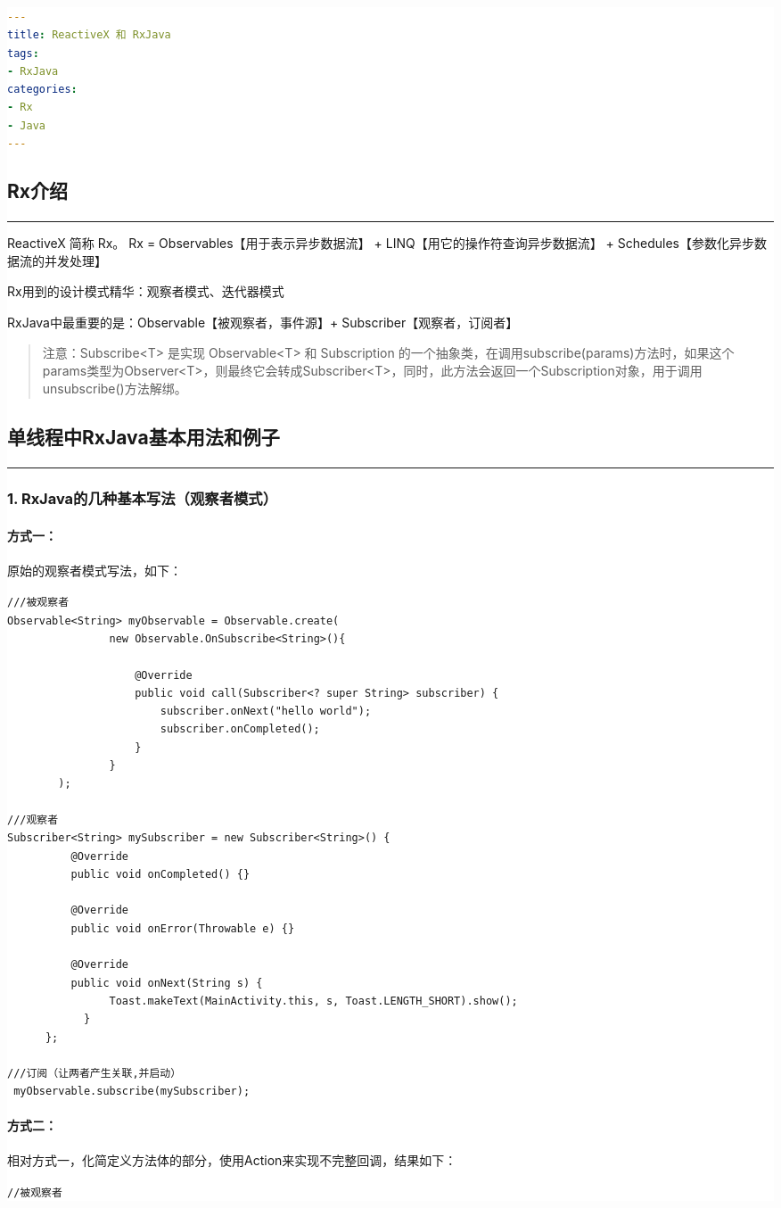 ```yaml
---
title: ReactiveX 和 RxJava
tags:
- RxJava
categories:
- Rx
- Java
---
```


## Rx介绍
---
  ReactiveX 简称 Rx。
  Rx = Observables【用于表示异步数据流】 + LINQ【用它的操作符查询异步数据流】 + Schedules【参数化异步数据流的并发处理】

  Rx用到的设计模式精华：观察者模式、迭代器模式

  RxJava中最重要的是：Observable【被观察者，事件源】+ Subscriber【观察者，订阅者】
> 注意：Subscribe\<T\> 是实现 Observable\<T\> 和 Subscription 的一个抽象类，在调用subscribe\(params\)方法时，如果这个params类型为Observer\<T\>，则最终它会转成Subscriber\<T\>，同时，此方法会返回一个Subscription对象，用于调用unsubscribe\(\)方法解绑。


## 单线程中RxJava基本用法和例子
---
### 1. RxJava的几种基本写法（观察者模式）
#### 方式一：
  原始的观察者模式写法，如下：
```
///被观察者
Observable<String> myObservable = Observable.create(
                new Observable.OnSubscribe<String>(){

                    @Override
                    public void call(Subscriber<? super String> subscriber) {
                        subscriber.onNext("hello world");
                        subscriber.onCompleted();
                    }
                }
        );

///观察者
Subscriber<String> mySubscriber = new Subscriber<String>() {
          @Override
          public void onCompleted() {}

          @Override
          public void onError(Throwable e) {}

          @Override
          public void onNext(String s) {
                Toast.makeText(MainActivity.this, s, Toast.LENGTH_SHORT).show();
            }
      };

///订阅（让两者产生关联,并启动）
 myObservable.subscribe(mySubscriber);
```
#### 方式二：
  相对方式一，化简定义方法体的部分，使用Action来实现不完整回调，结果如下：
```
//被观察者
```